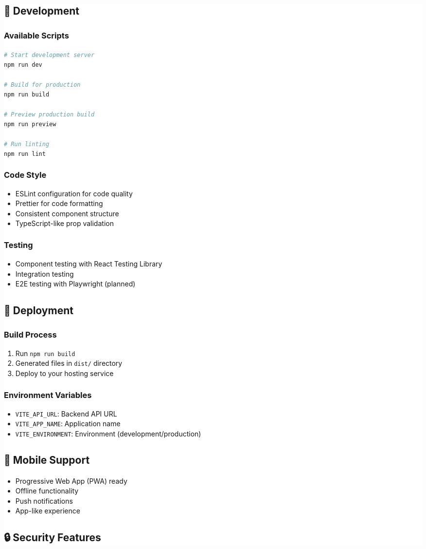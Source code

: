 ## 🔧 Development

### Available Scripts

```bash
# Start development server
npm run dev

# Build for production
npm run build

# Preview production build
npm run preview

# Run linting
npm run lint
```

### Code Style
- ESLint configuration for code quality
- Prettier for code formatting
- Consistent component structure
- TypeScript-like prop validation

### Testing
- Component testing with React Testing Library
- Integration testing
- E2E testing with Playwright (planned)

## 🚀 Deployment

### Build Process
1. Run `npm run build`
2. Generated files in `dist/` directory
3. Deploy to your hosting service

### Environment Variables
- `VITE_API_URL`: Backend API URL
- `VITE_APP_NAME`: Application name
- `VITE_ENVIRONMENT`: Environment (development/production)

## 📱 Mobile Support

- Progressive Web App (PWA) ready
- Offline functionality
- Push notifications
- App-like experience

## 🔒 Security Features
